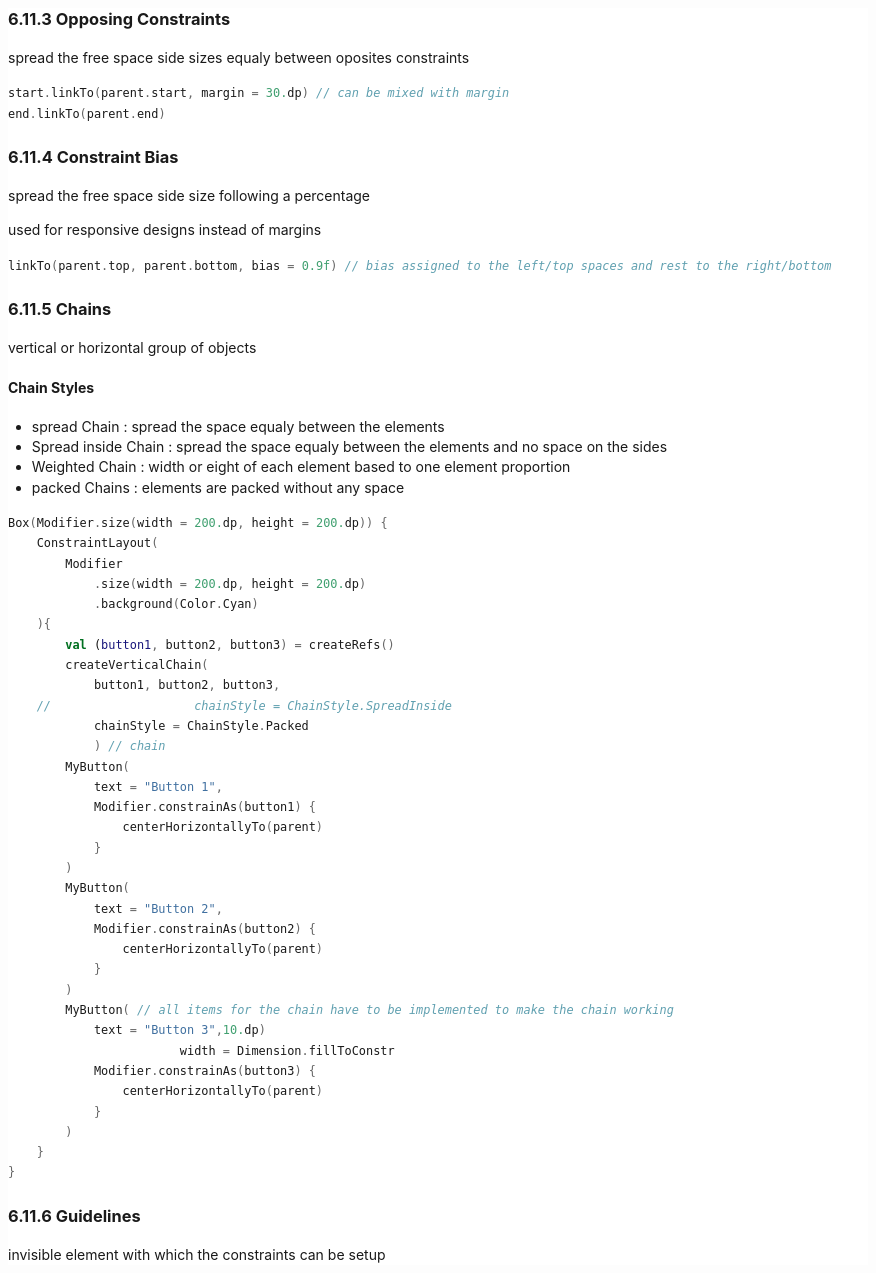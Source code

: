 
### 6.11.3 Opposing Constraints
spread the free space side sizes equaly between oposites constraints
``` kotlin
start.linkTo(parent.start, margin = 30.dp) // can be mixed with margin
end.linkTo(parent.end)
```


### 6.11.4 Constraint Bias
spread the free space side size following a percentage

used for responsive designs instead of margins
``` kotlin
linkTo(parent.top, parent.bottom, bias = 0.9f) // bias assigned to the left/top spaces and rest to the right/bottom
```

### 6.11.5 Chains
vertical or horizontal group of objects

#### Chain Styles 
- spread Chain : spread the space equaly between the elements
- Spread inside Chain : spread the space equaly between the elements and no space on the sides
- Weighted Chain : width or eight of each element based to one element proportion
- packed Chains : elements are packed without any space

``` kotlin
Box(Modifier.size(width = 200.dp, height = 200.dp)) {
	ConstraintLayout(
	    Modifier
	        .size(width = 200.dp, height = 200.dp)
	        .background(Color.Cyan)
	){
	    val (button1, button2, button3) = createRefs()
	    createVerticalChain(
	        button1, button2, button3,
	//                    chainStyle = ChainStyle.SpreadInside
	        chainStyle = ChainStyle.Packed
	        ) // chain
	    MyButton(
	        text = "Button 1",
	        Modifier.constrainAs(button1) {
	            centerHorizontallyTo(parent)
	        }
	    )
	    MyButton(
	        text = "Button 2",
	        Modifier.constrainAs(button2) {
	            centerHorizontallyTo(parent)
	        }
	    )
	    MyButton( // all items for the chain have to be implemented to make the chain working
	        text = "Button 3",10.dp)
                        width = Dimension.fillToConstr
	        Modifier.constrainAs(button3) {
	            centerHorizontallyTo(parent)
	        }
	    )
	}
}
````
### 6.11.6 Guidelines
invisible element with which the constraints can be setup
